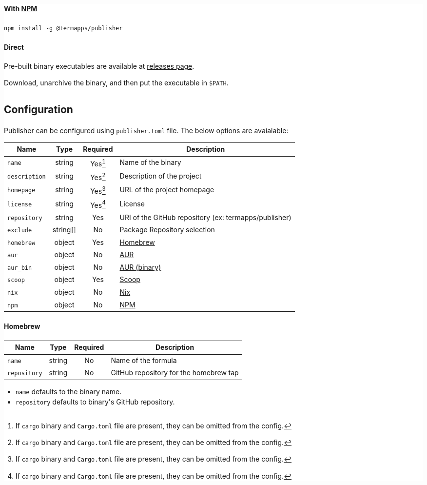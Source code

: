 
#### With [NPM](https://npmjs.com)

```
npm install -g @termapps/publisher
```


#### Direct

Pre-built binary executables are available at [releases page](https://github.com/termapps/publisher/releases).

Download, unarchive the binary, and then put the executable in `$PATH`.


## Configuration

Publisher can be configured using `publisher.toml` file. The below options are avaialable:

| Name          |   Type   | Required | Description                                                   |
| ------------- | :------: | :------: | ------------------------------------------------------------- |
| `name`        |  string  | Yes[^1]  | Name of the binary                                            |
| `description` |  string  | Yes[^1]  | Description of the project                                    |
| `homepage`    |  string  | Yes[^1]  | URL of the project homepage                                   |
| `license`     |  string  | Yes[^1]  | License                                                       |
| `repository`  |  string  |   Yes    | URI of the GitHub repository (ex: termapps/publisher)         |
| `exclude`     | string[] |    No    | [Package Repository selection](#package-repository-selection) |
| `homebrew`    |  object  |   Yes    | [Homebrew](#homebrew)                                         |
| `aur`         |  object  |    No    | [AUR](#aur)                                                   |
| `aur_bin`     |  object  |    No    | [AUR (binary)](#aur-binary)                                   |
| `scoop`       |  object  |   Yes    | [Scoop](#scoop)                                               |
| `nix`         |  object  |    No    | [Nix](#nix)                                                   |
| `npm`         |  object  |    No    | [NPM](#npm)                                                   |

[^1]: If `cargo` binary and `Cargo.toml` file are present, they can be omitted from the config.


#### Homebrew

| Name         |   Type   | Required | Description                            |
| ------------ | :------: | :------: | -------------------------------------- |
| `name`       |  string  |    No    | Name of the formula                    |
| `repository` |  string  |    No    | GitHub repository for the homebrew tap |

- `name` defaults to the binary name.
- `repository` defaults to binary's GitHub repository.
